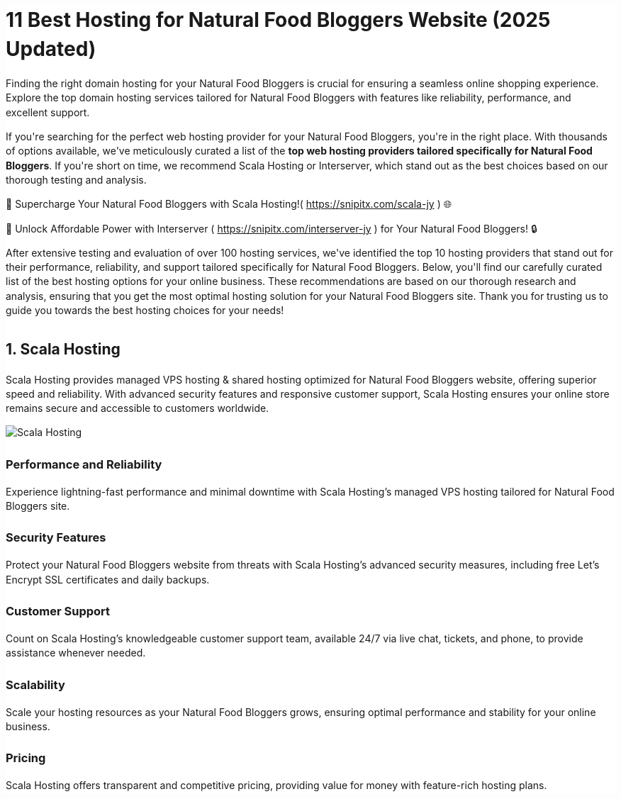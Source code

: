 # 11 Best Hosting for Natural Food Bloggers Website (2025 Updated)

Finding the right domain hosting for your Natural Food Bloggers is crucial for ensuring a seamless online shopping experience. Explore the top domain hosting services tailored for Natural Food Bloggers with features like reliability, performance, and excellent support.

If you're searching for the perfect web hosting provider for your Natural Food Bloggers, you're in the right place. With thousands of options available, we've meticulously curated a list of the **top web hosting providers tailored specifically for Natural Food Bloggers**. If you're short on time, we recommend Scala Hosting or Interserver, which stand out as the best choices based on our thorough testing and analysis.

🚀 Supercharge Your Natural Food Bloggers with Scala Hosting!( https://snipitx.com/scala-jy ) 🌐 

💸 Unlock Affordable Power with Interserver ( https://snipitx.com/interserver-jy ) for Your Natural Food Bloggers! 🔒

After extensive testing and evaluation of over 100 hosting services, we've identified the top 10 hosting providers that stand out for their performance, reliability, and support tailored specifically for Natural Food Bloggers. Below, you'll find our carefully curated list of the best hosting options for your online business. These recommendations are based on our thorough research and analysis, ensuring that you get the most optimal hosting solution for your Natural Food Bloggers site. Thank you for trusting us to guide you towards the best hosting choices for your needs!

## 1. Scala Hosting

Scala Hosting provides managed VPS hosting & shared hosting optimized for Natural Food Bloggers website, offering superior speed and reliability. With advanced security features and responsive customer support, Scala Hosting ensures your online store remains secure and accessible to customers worldwide.

![Scala Hosting](https://i.imgur.com/uJ5JIK3.png "Scala Web Hosting")

### Performance and Reliability
Experience lightning-fast performance and minimal downtime with Scala Hosting’s managed VPS hosting tailored for Natural Food Bloggers site.

### Security Features
Protect your Natural Food Bloggers website from threats with Scala Hosting’s advanced security measures, including free Let’s Encrypt SSL certificates and daily backups.

### Customer Support
Count on Scala Hosting’s knowledgeable customer support team, available 24/7 via live chat, tickets, and phone, to provide assistance whenever needed.

### Scalability
Scale your hosting resources as your Natural Food Bloggers grows, ensuring optimal performance and stability for your online business.

### Pricing
Scala Hosting offers transparent and competitive pricing, providing value for money with feature-rich hosting plans.
